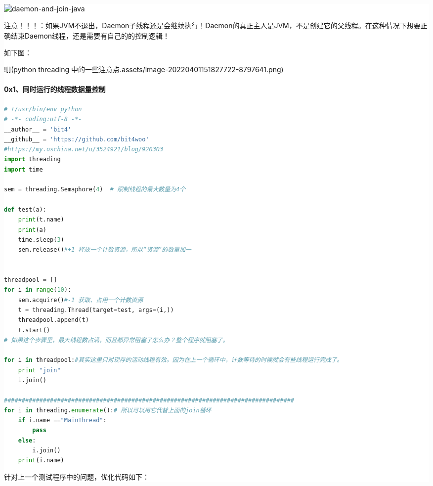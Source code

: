 ![daemon-and-join-java](img/pythonThreading/daemon-and-join-java.png)

注意！！！：如果JVM不退出，Daemon子线程还是会继续执行！Daemon的真正主人是JVM，不是创建它的父线程。在这种情况下想要正确结束Daemon线程，还是需要有自己的的控制逻辑！

如下图：

![](python threading 中的一些注意点.assets/image-20220401151827722-8797641.png)



#### 0x1、同时运行的线程数据量控制

```python
# !/usr/bin/env python
# -*- coding:utf-8 -*-
__author__ = 'bit4'
__github__ = 'https://github.com/bit4woo'
#https://my.oschina.net/u/3524921/blog/920303
import threading
import time

sem = threading.Semaphore(4)  # 限制线程的最大数量为4个

def test(a):
    print(t.name)
    print(a)
    time.sleep(3)
    sem.release()#+1 释放一个计数资源，所以“资源”的数量加一


threadpool = []
for i in range(10):
    sem.acquire()#-1 获取、占用一个计数资源
    t = threading.Thread(target=test, args=(i,))
    threadpool.append(t)
    t.start()
# 如果这个步骤里，最大线程数占满，而且都异常阻塞了怎么办？整个程序就阻塞了。

for i in threadpool:#其实这里只对现存的活动线程有效。因为在上一个循环中，计数等待的时候就会有些线程运行完成了。
    print "join"
    i.join()

##################################################################################  
for i in threading.enumerate():# 所以可以用它代替上面的join循环
    if i.name =="MainThread":
        pass
    else:
        i.join()
    print(i.name)
```



针对上一个测试程序中的问题，优化代码如下：
